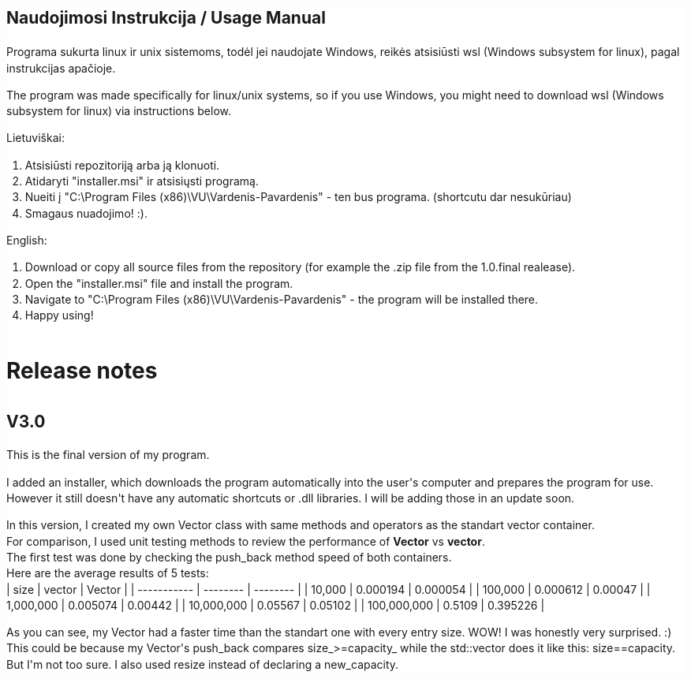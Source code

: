 ## __Naudojimosi Instrukcija / Usage Manual__

Programa sukurta linux ir unix sistemoms, todėl jei naudojate Windows, reikės atsisiūsti wsl (Windows subsystem for linux), pagal instrukcijas apačioje.

The program was made specifically for linux/unix systems, so if you use Windows, you might need to download wsl (Windows subsystem for linux) via instructions below.

Lietuviškai:
1. Atsisiūsti repozitoriją arba ją klonuoti.
2. Atidaryti "installer.msi" ir atsisiųsti programą.
3. Nueiti į "C:\Program Files (x86)\VU\Vardenis-Pavardenis" - ten bus programa. (shortcutu dar nesukūriau)
4. Smagaus nuadojimo! :).


English:
1. Download or copy all source files from the repository (for example the .zip file from the 1.0.final realease).
2. Open the "installer.msi" file and install the program.
3. Navigate to "C:\Program Files (x86)\VU\Vardenis-Pavardenis" - the program will be installed there.
4. Happy using!

# __Release notes__

## __V3.0__

This is the final version of my program.  

I added an installer, which downloads the program automatically into the user's computer and prepares the program for use.  
However it still doesn't have any automatic shortcuts or .dll libraries. I will be adding those in an update soon.

In this version, I created my own Vector class with same methods and operators as the standart vector container.  
For comparison, I used unit testing methods to review the performance of __Vector__ vs __vector__.  
The first test was done by checking the push_back method speed of both containers.  
Here are the average results of 5 tests:  
| size        | vector   | Vector   |
| ----------- | -------- | -------- |
| 10,000      | 0.000194 | 0.000054 |
| 100,000     | 0.000612 | 0.00047  |
| 1,000,000   | 0.005074 | 0.00442  |
| 10,000,000  | 0.05567  | 0.05102  |
| 100,000,000 | 0.5109   | 0.395226 |

As you can see, my Vector had a faster time than the standart one with every entry size. WOW! I was honestly very surprised. :)  
This could be because my Vector's push_back compares size_>=capacity_ while the std::vector does it like this: size==capacity.  
But I'm not too sure. I also used resize instead of declaring a new_capacity.
